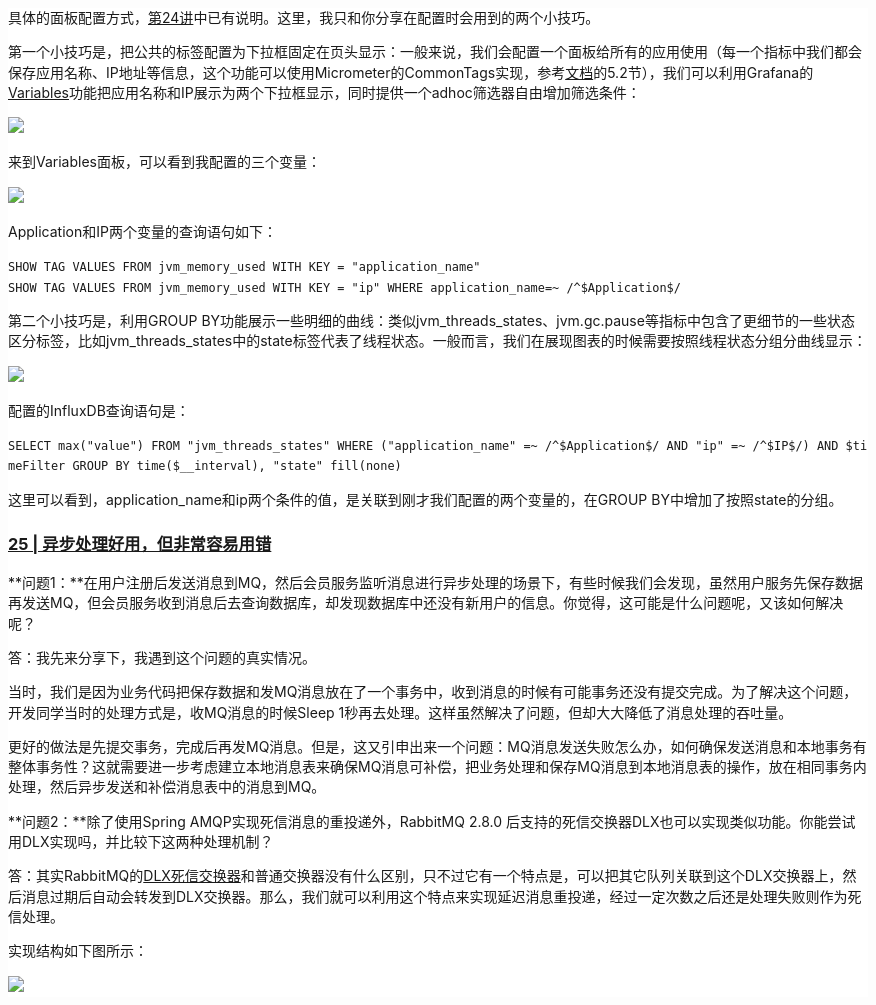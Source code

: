 

具体的面板配置方式，[第24讲](<https://time.geekbang.org/column/article/231568>)中已有说明。这里，我只和你分享在配置时会用到的两个小技巧。

第一个小技巧是，把公共的标签配置为下拉框固定在页头显示：一般来说，我们会配置一个面板给所有的应用使用（每一个指标中我们都会保存应用名称、IP地址等信息，这个功能可以使用Micrometer的CommonTags实现，参考[文档](<http://micrometer.io/docs/concepts>)的5.2节），我们可以利用Grafana的[Variables](<https://grafana.com/docs/grafana/latest/variables/templates-and-variables/>)功能把应用名称和IP展示为两个下拉框显示，同时提供一个adhoc筛选器自由增加筛选条件：

![](<https://static001.geekbang.org/resource/image/4e/d0/4e6255c68aeecd241cd7629321c5e2d0.png?wh=1308*200>)

来到Variables面板，可以看到我配置的三个变量：

![](<https://static001.geekbang.org/resource/image/49/29/493492d36405c8f9ed31eb2924276729.png?wh=2302*350>)

Application和IP两个变量的查询语句如下：

```
SHOW TAG VALUES FROM jvm_memory_used WITH KEY = "application_name"
SHOW TAG VALUES FROM jvm_memory_used WITH KEY = "ip" WHERE application_name=~ /^$Application$/
```

第二个小技巧是，利用GROUP BY功能展示一些明细的曲线：类似jvm\_threads\_states、jvm.gc.pause等指标中包含了更细节的一些状态区分标签，比如jvm\_threads\_states中的state标签代表了线程状态。一般而言，我们在展现图表的时候需要按照线程状态分组分曲线显示：

![](<https://static001.geekbang.org/resource/image/bc/62/bc74c6yy84d233c429258406794a5262.png?wh=3186*1302>)

配置的InfluxDB查询语句是：

```
SELECT max("value") FROM "jvm_threads_states" WHERE ("application_name" =~ /^$Application$/ AND "ip" =~ /^$IP$/) AND $timeFilter GROUP BY time($__interval), "state" fill(none)
```

这里可以看到，application\_name和ip两个条件的值，是关联到刚才我们配置的两个变量的，在GROUP BY中增加了按照state的分组。

### [25 \| 异步处理好用，但非常容易用错](<https://time.geekbang.org/column/article/234928>)

**问题1：**在用户注册后发送消息到MQ，然后会员服务监听消息进行异步处理的场景下，有些时候我们会发现，虽然用户服务先保存数据再发送MQ，但会员服务收到消息后去查询数据库，却发现数据库中还没有新用户的信息。你觉得，这可能是什么问题呢，又该如何解决呢？

答：我先来分享下，我遇到这个问题的真实情况。

当时，我们是因为业务代码把保存数据和发MQ消息放在了一个事务中，收到消息的时候有可能事务还没有提交完成。为了解决这个问题，开发同学当时的处理方式是，收MQ消息的时候Sleep 1秒再去处理。这样虽然解决了问题，但却大大降低了消息处理的吞吐量。

更好的做法是先提交事务，完成后再发MQ消息。但是，这又引申出来一个问题：MQ消息发送失败怎么办，如何确保发送消息和本地事务有整体事务性？这就需要进一步考虑建立本地消息表来确保MQ消息可补偿，把业务处理和保存MQ消息到本地消息表的操作，放在相同事务内处理，然后异步发送和补偿消息表中的消息到MQ。

**问题2：**除了使用Spring AMQP实现死信消息的重投递外，RabbitMQ 2.8.0 后支持的死信交换器DLX也可以实现类似功能。你能尝试用DLX实现吗，并比较下这两种处理机制？

答：其实RabbitMQ的[DLX死信交换器](<https://www.rabbitmq.com/dlx.html>)和普通交换器没有什么区别，只不过它有一个特点是，可以把其它队列关联到这个DLX交换器上，然后消息过期后自动会转发到DLX交换器。那么，我们就可以利用这个特点来实现延迟消息重投递，经过一定次数之后还是处理失败则作为死信处理。

实现结构如下图所示：

![](<https://static001.geekbang.org/resource/image/41/36/4139d9cbefdabbc793340ddec182a936.png?wh=1432*942>)
